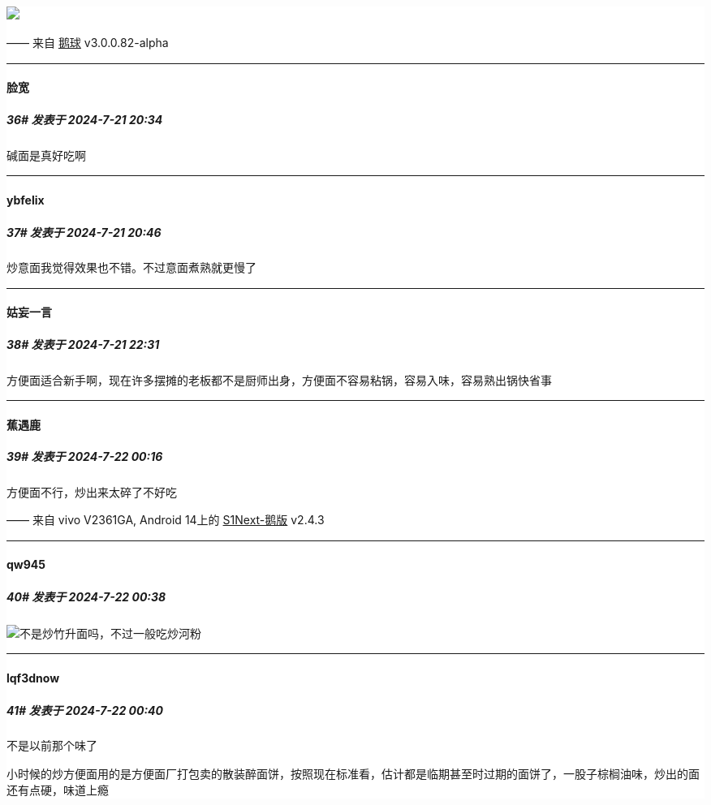 <img src="https://static.saraba1st.com/image/smiley/face2017/023.png" referrerpolicy="no-referrer">

—— 来自 [鹅球](https://www.pgyer.com/xfPejhuq) v3.0.0.82-alpha

*****

####  脸宽  
##### 36#       发表于 2024-7-21 20:34

碱面是真好吃啊

*****

####  ybfelix  
##### 37#       发表于 2024-7-21 20:46

炒意面我觉得效果也不错。不过意面煮熟就更慢了

*****

####  姑妄一言  
##### 38#       发表于 2024-7-21 22:31

方便面适合新手啊，现在许多摆摊的老板都不是厨师出身，方便面不容易粘锅，容易入味，容易熟出锅快省事

*****

####  蕉遇鹿  
##### 39#       发表于 2024-7-22 00:16

方便面不行，炒出来太碎了不好吃

—— 来自 vivo V2361GA, Android 14上的 [S1Next-鹅版](https://github.com/ykrank/S1-Next/releases) v2.4.3

*****

####  qw945  
##### 40#       发表于 2024-7-22 00:38

<img src="https://static.saraba1st.com/image/smiley/face2017/169.gif" referrerpolicy="no-referrer">不是炒竹升面吗，不过一般吃炒河粉


*****

####  lqf3dnow  
##### 41#       发表于 2024-7-22 00:40

不是以前那个味了

小时候的炒方便面用的是方便面厂打包卖的散装醉面饼，按照现在标准看，估计都是临期甚至时过期的面饼了，一股子棕榈油味，炒出的面还有点硬，味道上瘾

